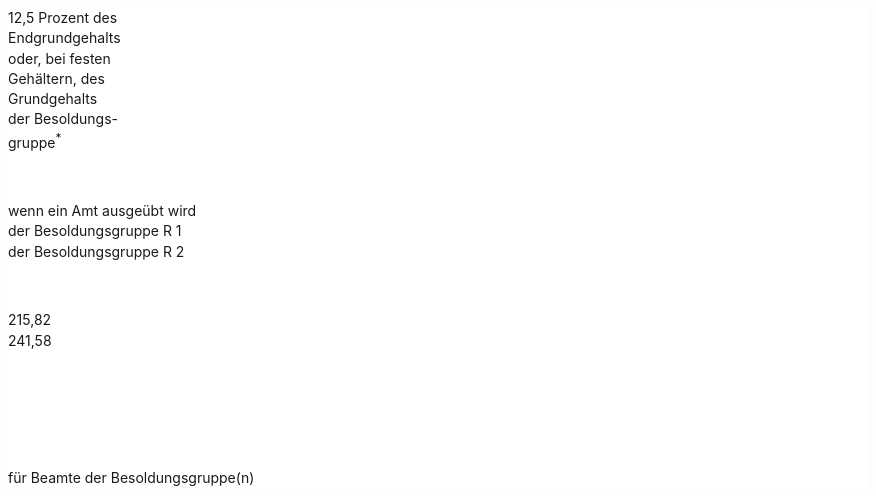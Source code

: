 <td style="border-right: 0.5pt solid ; " align="left" valign="top" charoff="50">

12,5 Prozent des  
Endgrundgehalts  
oder, bei festen  
Gehältern, des  
Grundgehalts  
der Besoldungs-  
gruppe<sup>\*</sup>

</td>

<td style align="left" valign="top" charoff="50">

 

</td>

<td style align="left" valign="top" charoff="50">

wenn ein Amt ausgeübt wird  
der Besoldungsgruppe R 1  
der Besoldungsgruppe R 2

</td>

<td style align="left" valign="top" charoff="50">

 

</td>

<td style align="right" valign="top" charoff="50">

  
215,82  
241,58

</td>

</tr>

<tr>

<td style align="left" valign="top" charoff="50">

 

</td>

<td style="border-right: 0.5pt solid ; " align="right" valign="top" charoff="50">

 

</td>

<td style align="left" valign="top" charoff="50">

 

</td>

<td style align="left" valign="top" charoff="50">

für Beamte der Besoldungsgruppe(n)
